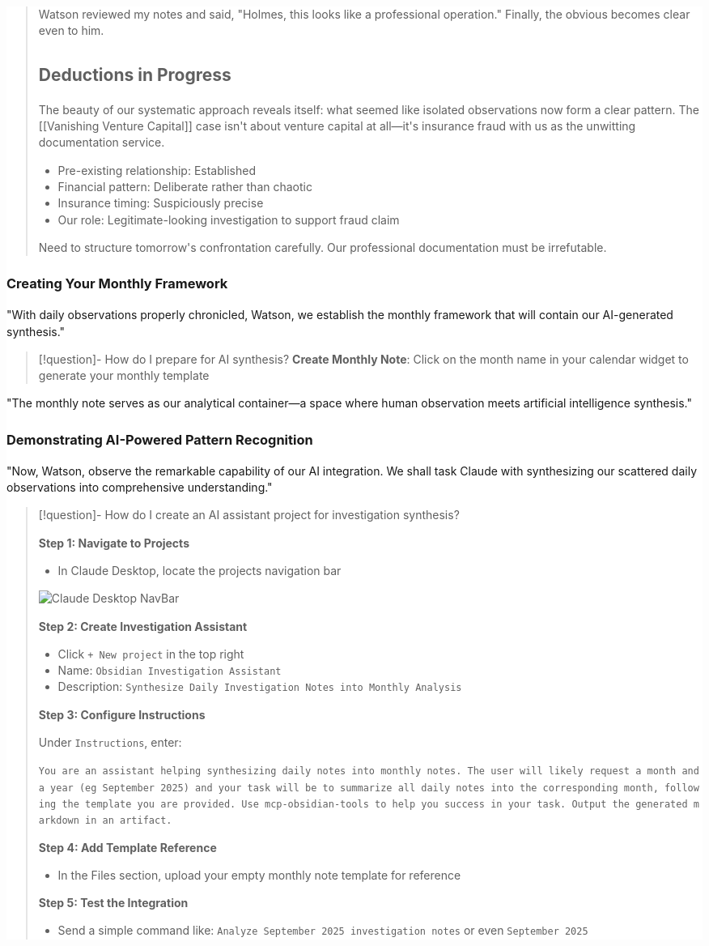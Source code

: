 > Watson reviewed my notes and said, "Holmes, this looks like a professional operation." Finally, the obvious becomes clear even to him.
> 
> ## Deductions in Progress
> 
> The beauty of our systematic approach reveals itself: what seemed like isolated observations now form a clear pattern. The [[Vanishing Venture Capital]] case isn't about venture capital at all—it's insurance fraud with us as the unwitting documentation service.
> 
> - Pre-existing relationship: Established
> - Financial pattern: Deliberate rather than chaotic
> - Insurance timing: Suspiciously precise
> - Our role: Legitimate-looking investigation to support fraud claim
> 
> Need to structure tomorrow's confrontation carefully. Our professional documentation must be irrefutable.
> ````

### Creating Your Monthly Framework

"With daily observations properly chronicled, Watson, we establish the monthly framework that will contain our AI-generated synthesis."

> [!question]- How do I prepare for AI synthesis?
> **Create Monthly Note**: Click on the month name in your calendar widget to generate your monthly template


"The monthly note serves as our analytical container—a space where human observation meets artificial intelligence synthesis."

### Demonstrating AI-Powered Pattern Recognition

"Now, Watson, observe the remarkable capability of our AI integration. We shall task Claude with synthesizing our scattered daily observations into comprehensive understanding."

> [!question]- How do I create an AI assistant project for investigation synthesis?
> 
> **Step 1: Navigate to Projects**
> - In Claude Desktop, locate the projects navigation bar
> 
> ![Claude Desktop NavBar](https://raw.githubusercontent.com/dsalathe/obsidian-tutorial/main/obsidian-tutorial/images/ScreenshotResultPart6ClaudeProjectNavBar.png)
> 
> **Step 2: Create Investigation Assistant**
> - Click `+ New project` in the top right
> - Name: `Obsidian Investigation Assistant`
> - Description: `Synthesize Daily Investigation Notes into Monthly Analysis`
> 
> **Step 3: Configure Instructions**
> 
> Under `Instructions`, enter:
>
> `You are an assistant helping synthesizing daily notes into monthly notes. The user will likely request a month and a year (eg September 2025) and your task will be to summarize all daily notes into the corresponding month, following the template you are provided. Use mcp-obsidian-tools to help you success in your task. Output the generated markdown in an artifact.`
> 
> **Step 4: Add Template Reference**
> - In the Files section, upload your empty monthly note template for reference
> 
> **Step 5: Test the Integration**
> - Send a simple command like: `Analyze September 2025 investigation notes` or even `September 2025`
> 